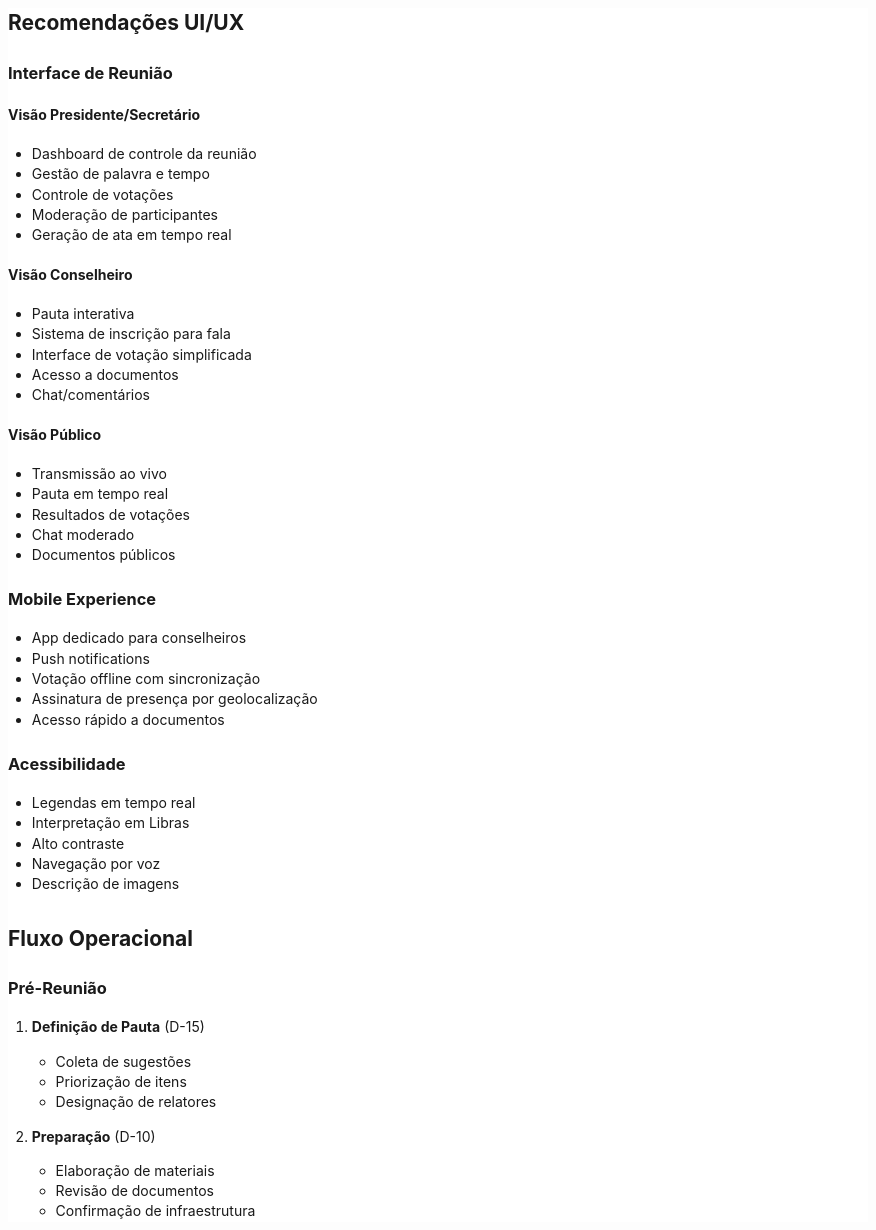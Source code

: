 ## Recomendações UI/UX

### Interface de Reunião

#### Visão Presidente/Secretário
- Dashboard de controle da reunião
- Gestão de palavra e tempo
- Controle de votações
- Moderação de participantes
- Geração de ata em tempo real

#### Visão Conselheiro
- Pauta interativa
- Sistema de inscrição para fala
- Interface de votação simplificada
- Acesso a documentos
- Chat/comentários

#### Visão Público
- Transmissão ao vivo
- Pauta em tempo real
- Resultados de votações
- Chat moderado
- Documentos públicos

### Mobile Experience
- App dedicado para conselheiros
- Push notifications
- Votação offline com sincronização
- Assinatura de presença por geolocalização
- Acesso rápido a documentos

### Acessibilidade
- Legendas em tempo real
- Interpretação em Libras
- Alto contraste
- Navegação por voz
- Descrição de imagens

## Fluxo Operacional

### Pré-Reunião
1. **Definição de Pauta** (D-15)
   - Coleta de sugestões
   - Priorização de itens
   - Designação de relatores

2. **Preparação** (D-10)
   - Elaboração de materiais
   - Revisão de documentos
   - Confirmação de infraestrutura
